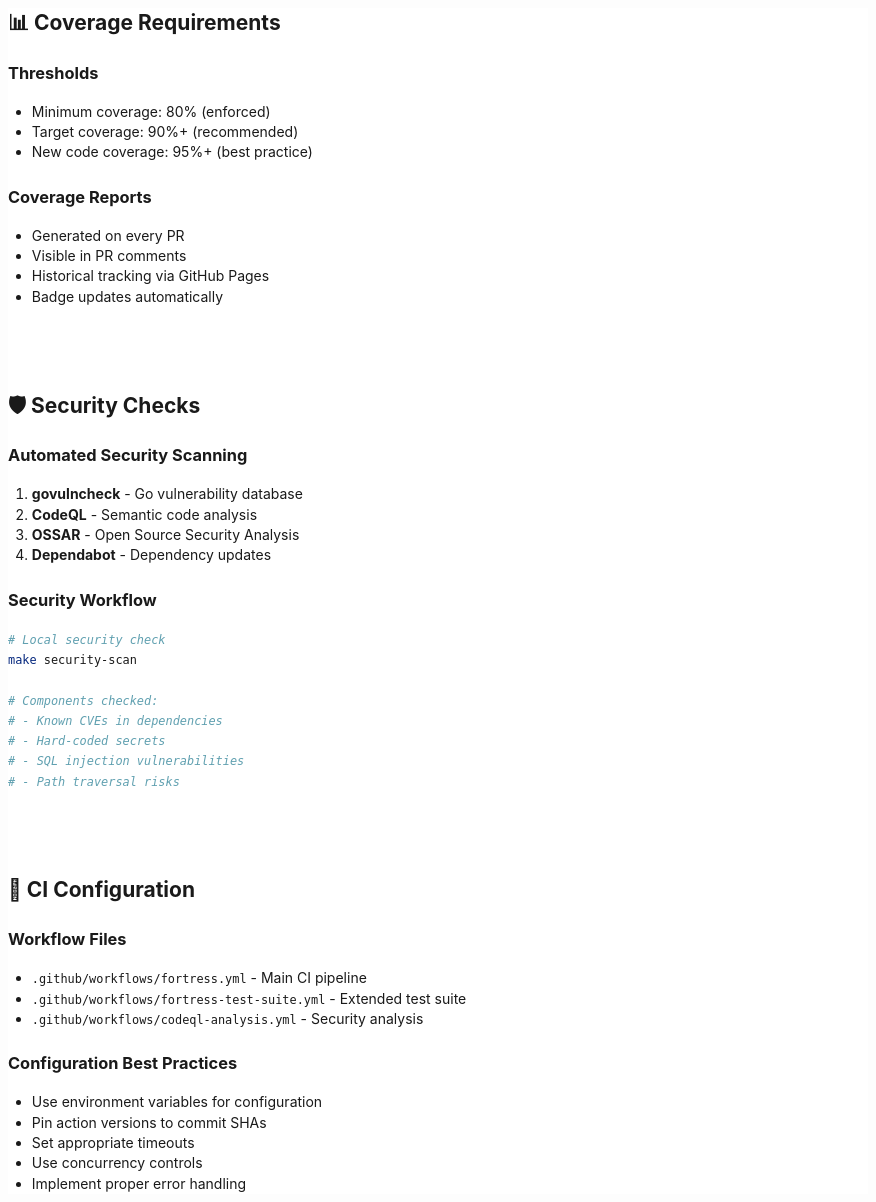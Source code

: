 ## 📊 Coverage Requirements

### Thresholds
* Minimum coverage: 80% (enforced)
* Target coverage: 90%+ (recommended)
* New code coverage: 95%+ (best practice)

### Coverage Reports
* Generated on every PR
* Visible in PR comments
* Historical tracking via GitHub Pages
* Badge updates automatically

<br><br>

## 🛡️ Security Checks

### Automated Security Scanning
1. **govulncheck** - Go vulnerability database
2. **CodeQL** - Semantic code analysis
3. **OSSAR** - Open Source Security Analysis
4. **Dependabot** - Dependency updates

### Security Workflow
```bash
# Local security check
make security-scan

# Components checked:
# - Known CVEs in dependencies
# - Hard-coded secrets
# - SQL injection vulnerabilities
# - Path traversal risks
```

<br><br>

## 🔄 CI Configuration

### Workflow Files
* `.github/workflows/fortress.yml` - Main CI pipeline
* `.github/workflows/fortress-test-suite.yml` - Extended test suite
* `.github/workflows/codeql-analysis.yml` - Security analysis

### Configuration Best Practices
* Use environment variables for configuration
* Pin action versions to commit SHAs
* Set appropriate timeouts
* Use concurrency controls
* Implement proper error handling
